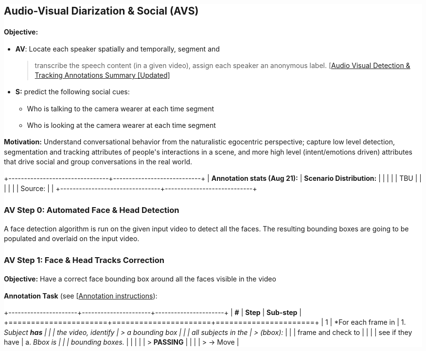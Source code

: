## Audio-Visual Diarization & Social (AVS)

**Objective:**

-   **AV**: Locate each speaker spatially and temporally, segment and
    > transcribe the speech content (in a given video), assign each
    > speaker an anonymous label. [[Audio Visual Detection & Tracking
    > Annotations Summary
    > \[Updated\]](https://docs.google.com/document/d/188OjXu_UvwB2vLX5SestusNuhdao7QcZ11BbuKd5-8U/edit?usp=sharing)

-   **S:** predict the following social cues:

    -   Who is talking to the camera wearer at each time segment

    -   Who is looking at the camera wearer at each time segment

**Motivation:** Understand conversational behavior from the naturalistic
egocentric perspective; capture low level detection, segmentation and
tracking attributes of people\'s interactions in a scene, and more high
level (intent/emotions driven) attributes that drive social and group
conversations in the real world.

+--------------------------------+----------------------------+
| **Annotation stats (Aug 21):** | **Scenario Distribution:** |
|                                |                            |
| TBU                            |                            |
|                                |                            |
| Source:                        |                            |
+--------------------------------+----------------------------+

### AV Step 0: Automated Face & Head Detection

A face detection algorithm is run on the given input video to detect all
the faces. The resulting bounding boxes are going to be populated and
overlaid on the input video.

### AV Step 1: Face & Head Tracks Correction

**Objective:** Have a correct face bounding box around all the faces
visible in the video

**Annotation Task** (see [[Annotation
instructions](https://docs.google.com/document/d/1mgPTHJWJt1HWmOiM-UQOp-rc8S7zvnkw/edit?usp=sharing&ouid=109871152660798629950&rtpof=true&sd=true)):

+----------------------+----------------------+----------------------+
| **\#**               | **Step**             | **Sub-step**         |
+======================+======================+======================+
| 1                    | *For each frame in   | 1.  *Subject **has** |
|                      | the video, identify  |     > a bounding box |
|                      | all subjects in the  |     > (bbox):*       |
|                      | frame and check to   |                      |
|                      | see if they have     |     a.  *Bbox is     |
|                      | bounding boxes.*     |                      |
|                      |                      |        > **PASSING** |
|                      |                      |         > → Move     |

[^1]: Face track = a temporal sequence of bounding boxes enclosing the